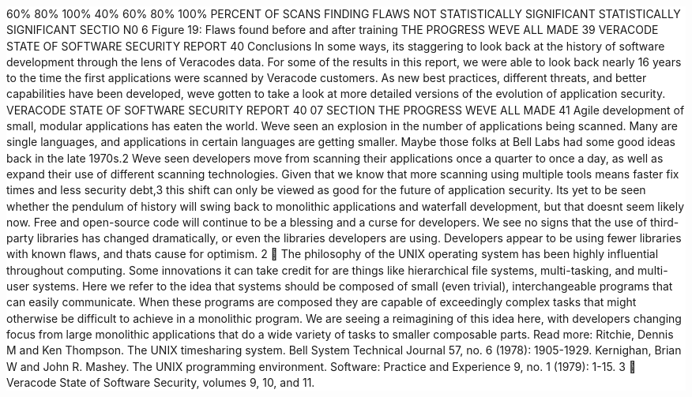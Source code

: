 60%
80%
100%
40%
60%
80%
100%
PERCENT OF SCANS FINDING FLAWS
NOT STATISTICALLY SIGNIFICANT
STATISTICALLY SIGNIFICANT
SECTIO N0 6
Figure 19: Flaws found before and after training
THE PROGRESS WEVE ALL MADE
39
VERACODE STATE OF SOFTWARE SECURITY REPORT 
40
Conclusions
In some ways, its staggering to look back at the history of 
software development through the lens of Veracodes data. 
For some of the results in this report, we were able to look 
back nearly 16 years to the time the first applications were 
scanned by Veracode customers. As new best practices, 
different threats, and better capabilities have been 
developed, weve gotten to take a look at more detailed 
versions of the evolution of application security. 
VERACODE STATE OF SOFTWARE SECURITY REPORT 
40
07
SECTION
THE PROGRESS WEVE ALL MADE
41
Agile development of small, modular applications
has eaten the world. 
Weve seen an explosion in the number of applications being scanned. 
Many are single languages, and applications in certain languages are 
getting smaller. Maybe those folks at Bell Labs had some good ideas 
back in the late 1970s.2 Weve seen developers move from scanning their 
applications once a quarter to once a day, as well as expand their use
of different scanning technologies. 
Given that we know that more scanning using multiple tools means faster 
fix times and less security debt,3 this shift can only be viewed as good for 
the future of application security. Its yet to be seen whether the pendulum 
of history will swing back to monolithic applications and waterfall 
development, but that doesnt seem likely now.
Free and open\-source code will continue to be
a blessing and a curse for developers. 
We see no signs that the use of third\-party libraries has changed 
dramatically, or even the libraries developers are using. Developers appear 
to be using fewer libraries with known flaws, and thats cause for optimism. 
2 
The philosophy of the UNIX operating system has been highly influential throughout computing. Some innovations it can take credit for are things like hierarchical file 
systems, multi\-tasking, and multi\-user systems. Here we refer to the idea that systems should be composed of small (even trivial), interchangeable programs that can 
easily communicate. When these programs are composed they are capable of exceedingly complex tasks that might otherwise be difficult to achieve in a monolithic 
program. We are seeing a reimagining of this idea here, with developers changing focus from large monolithic applications that do a wide variety of tasks to smaller 
composable parts. Read more: Ritchie, Dennis M and Ken Thompson. The UNIX timesharing system. Bell System Technical Journal 57, no. 6 (1978\): 1905\-1929\.
Kernighan, Brian W and John R. Mashey. The UNIX programming environment. Software: Practice and Experience 9, no. 1 (1979\): 1\-15\.
3 
Veracode State of Software Security, volumes 9, 10, and 11\.